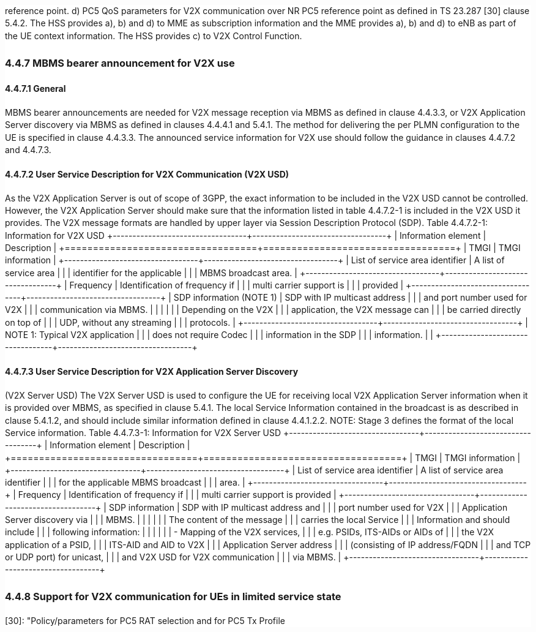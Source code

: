 reference point.
d) PC5 QoS parameters for V2X communication over NR PC5 reference point as
defined in TS 23.287 [30] clause 5.4.2.
The HSS provides a), b) and d) to MME as subscription information and the MME
provides a), b) and d) to eNB as part of the UE context information.
The HSS provides c) to V2X Control Function.
### 4.4.7 MBMS bearer announcement for V2X use
#### 4.4.7.1 General
MBMS bearer announcements are needed for V2X message reception via MBMS as
defined in clause 4.4.3.3, or V2X Application Server discovery via MBMS as
defined in clauses 4.4.4.1 and 5.4.1.
The method for delivering the per PLMN configuration to the UE is specified in
clause 4.4.3.3. The announced service information for V2X use should follow
the guidance in clauses 4.4.7.2 and 4.4.7.3.
#### 4.4.7.2 User Service Description for V2X Communication (V2X USD)
As the V2X Application Server is out of scope of 3GPP, the exact information
to be included in the V2X USD cannot be controlled. However, the V2X
Application Server should make sure that the information listed in table
4.4.7.2-1 is included in the V2X USD it provides.
The V2X message formats are handled by upper layer via Session Description
Protocol (SDP).
Table 4.4.7.2-1: Information for V2X USD
+----------------------------------+----------------------------------+ | Information element | Description | +==================================+==================================+ | TMGI | TMGI information | +----------------------------------+----------------------------------+ | List of service area identifier | A list of service area | | | identifier for the applicable | | | MBMS broadcast area. | +----------------------------------+----------------------------------+ | Frequency | Identification of frequency if | | | multi carrier support is | | | provided | +----------------------------------+----------------------------------+ | SDP information (NOTE 1) | SDP with IP multicast address | | | and port number used for V2X | | | communication via MBMS. | | | | | | Depending on the V2X | | | application, the V2X message can | | | be carried directly on top of | | | UDP, without any streaming | | | protocols. | +----------------------------------+----------------------------------+ | NOTE 1: Typical V2X application | | | does not require Codec | | | information in the SDP | | | information. | | +----------------------------------+----------------------------------+
#### 4.4.7.3 User Service Description for V2X Application Server Discovery
(V2X Server USD)
The V2X Server USD is used to configure the UE for receiving local V2X
Application Server information when it is provided over MBMS, as specified in
clause 5.4.1.
The local Service Information contained in the broadcast is as described in
clause 5.4.1.2, and should include similar information defined in clause
4.4.1.2.2.
NOTE: Stage 3 defines the format of the local Service information.
Table 4.4.7.3-1: Information for V2X Server USD
+---------------------------------+-----------------------------------+ | Information element | Description | +=================================+===================================+ | TMGI | TMGI information | +---------------------------------+-----------------------------------+ | List of service area identifier | A list of service area identifier | | | for the applicable MBMS broadcast | | | area. | +---------------------------------+-----------------------------------+ | Frequency | Identification of frequency if | | | multi carrier support is provided | +---------------------------------+-----------------------------------+ | SDP information | SDP with IP multicast address and | | | port number used for V2X | | | Application Server discovery via | | | MBMS. | | | | | | The content of the message | | | carries the local Service | | | Information and should include | | | following information: | | | | | | - Mapping of the V2X services, | | | e.g. PSIDs, ITS-AIDs or AIDs of | | | the V2X application of a PSID, | | | ITS-AID and AID to V2X | | | Application Server address | | | (consisting of IP address/FQDN | | | and TCP or UDP port) for unicast, | | | and V2X USD for V2X communication | | | via MBMS. | +---------------------------------+-----------------------------------+
### 4.4.8 Support for V2X communication for UEs in limited service state

[30]: \"Policy/parameters for PC5 RAT selection and for PC5 Tx Profile